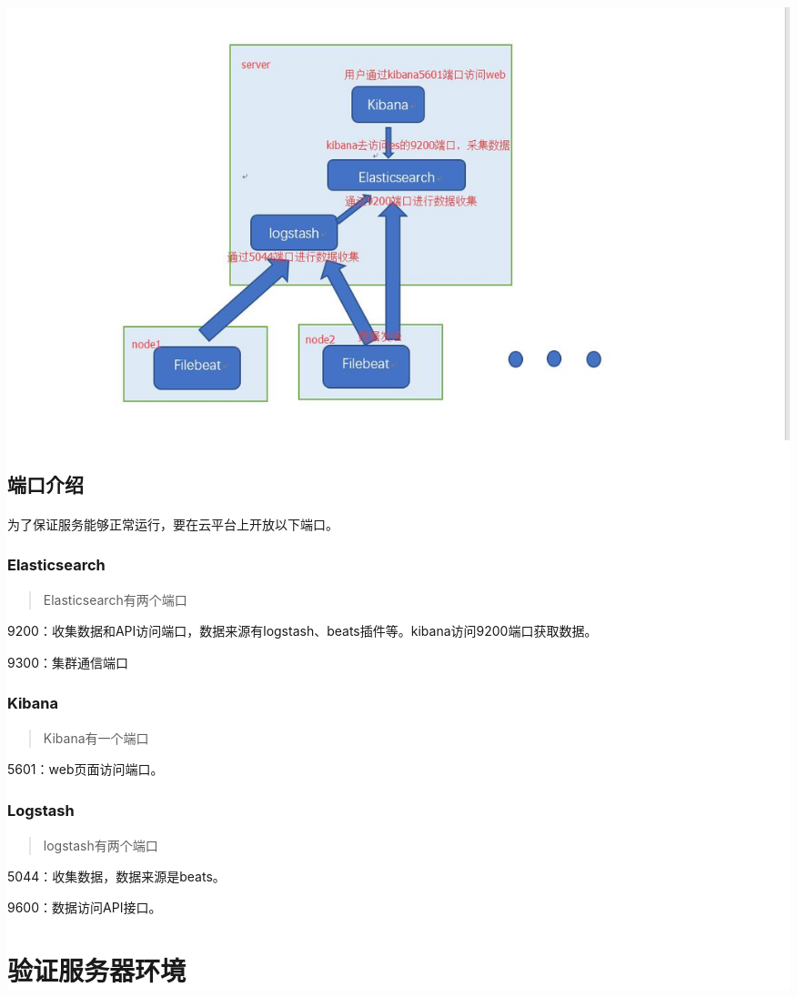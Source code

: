 ![Alt text](image/analysis_log_2.jpg)

##	端口介绍

为了保证服务能够正常运行，要在云平台上开放以下端口。

###	Elasticsearch

>	Elasticsearch有两个端口

9200：收集数据和API访问端口，数据来源有logstash、beats插件等。kibana访问9200端口获取数据。

9300：集群通信端口

###	Kibana

>	Kibana有一个端口

5601：web页面访问端口。

###	Logstash

>	logstash有两个端口

5044：收集数据，数据来源是beats。

9600：数据访问API接口。

#	验证服务器环境
